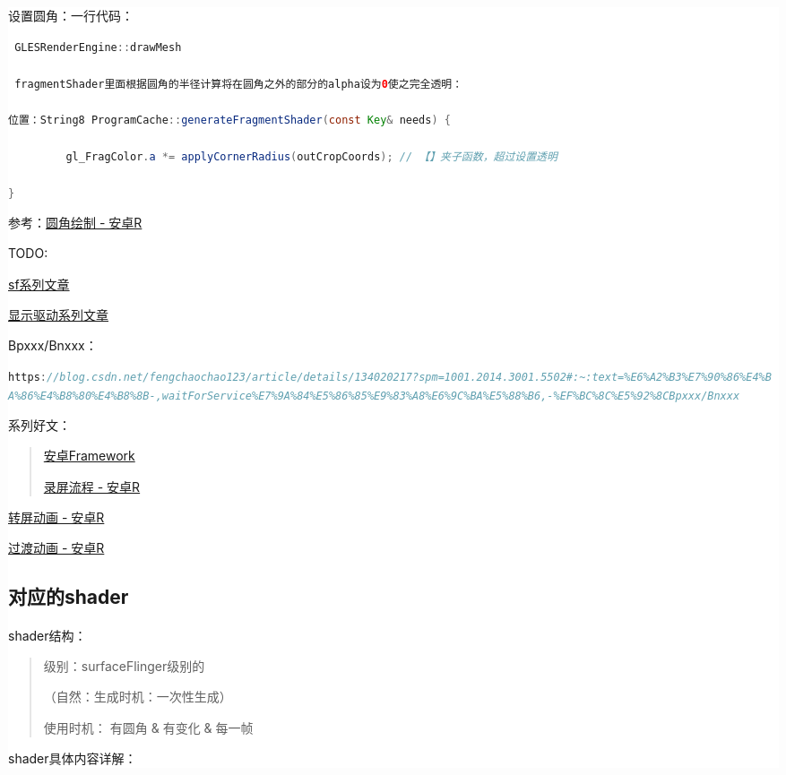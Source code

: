 设置圆角：一行代码：

```java
 GLESRenderEngine::drawMesh

 fragmentShader里面根据圆角的半径计算将在圆角之外的部分的alpha设为0使之完全透明： 

位置：String8 ProgramCache::generateFragmentShader(const Key& needs) {

         gl_FragColor.a *= applyCornerRadius(outCropCoords); // 【】夹子函数，超过设置透明 

}
```



参考：[圆角绘制 - 安卓R](https://blog.csdn.net/SSSxCCC/article/details/119253569)





TODO:

[sf系列文章]( https://blog.csdn.net/fengchaochao123/category_12467586.html)

[显示驱动系列文章]( https://blog.csdn.net/fengchaochao123/category_11733379.html)

Bpxxx/Bnxxx：

```java
https://blog.csdn.net/fengchaochao123/article/details/134020217?spm=1001.2014.3001.5502#:~:text=%E6%A2%B3%E7%90%86%E4%BA%86%E4%B8%80%E4%B8%8B-,waitForService%E7%9A%84%E5%86%85%E9%83%A8%E6%9C%BA%E5%88%B6,-%EF%BC%8C%E5%92%8CBpxxx/Bnxxx
```



系列好文：

>    [安卓Framework](https://blog.csdn.net/sssxccc/category_11248337.html)
>
>   [ 录屏流程 - 安卓R](https://blog.csdn.net/SSSxCCC/article/details/119253947 )





[转屏动画 - 安卓R](https://blog.csdn.net/SSSxCCC/article/details/119324066 )

[过渡动画 - 安卓R](https://blog.csdn.net/SSSxCCC/article/details/119324081)

## 对应的shader

shader结构：

>   级别：surfaceFlinger级别的
>
>   （自然：生成时机：一次性生成）
>
>   使用时机： 有圆角 &  有变化 &  每一帧

shader具体内容详解：
